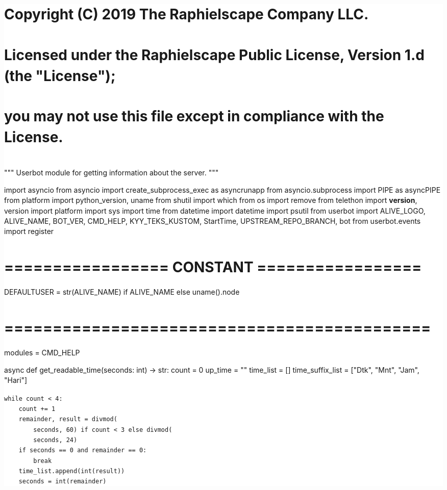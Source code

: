 # Copyright (C) 2019 The Raphielscape Company LLC.
#
# Licensed under the Raphielscape Public License, Version 1.d (the "License");
# you may not use this file except in compliance with the License.
#
""" Userbot module for getting information about the server. """


import asyncio
from asyncio import create_subprocess_exec as asyncrunapp
from asyncio.subprocess import PIPE as asyncPIPE
from platform import python_version, uname
from shutil import which
from os import remove
from telethon import __version__, version
import platform
import sys
import time
from datetime import datetime
import psutil
from userbot import ALIVE_LOGO, ALIVE_NAME, BOT_VER, CMD_HELP, KYY_TEKS_KUSTOM, StartTime, UPSTREAM_REPO_BRANCH, bot
from userbot.events import register


# ================= CONSTANT =================
DEFAULTUSER = str(ALIVE_NAME) if ALIVE_NAME else uname().node
# ============================================


modules = CMD_HELP


async def get_readable_time(seconds: int) -> str:
    count = 0
    up_time = ""
    time_list = []
    time_suffix_list = ["Dtk", "Mnt", "Jam", "Hari"]

    while count < 4:
        count += 1
        remainder, result = divmod(
            seconds, 60) if count < 3 else divmod(
            seconds, 24)
        if seconds == 0 and remainder == 0:
            break
        time_list.append(int(result))
        seconds = int(remainder)
